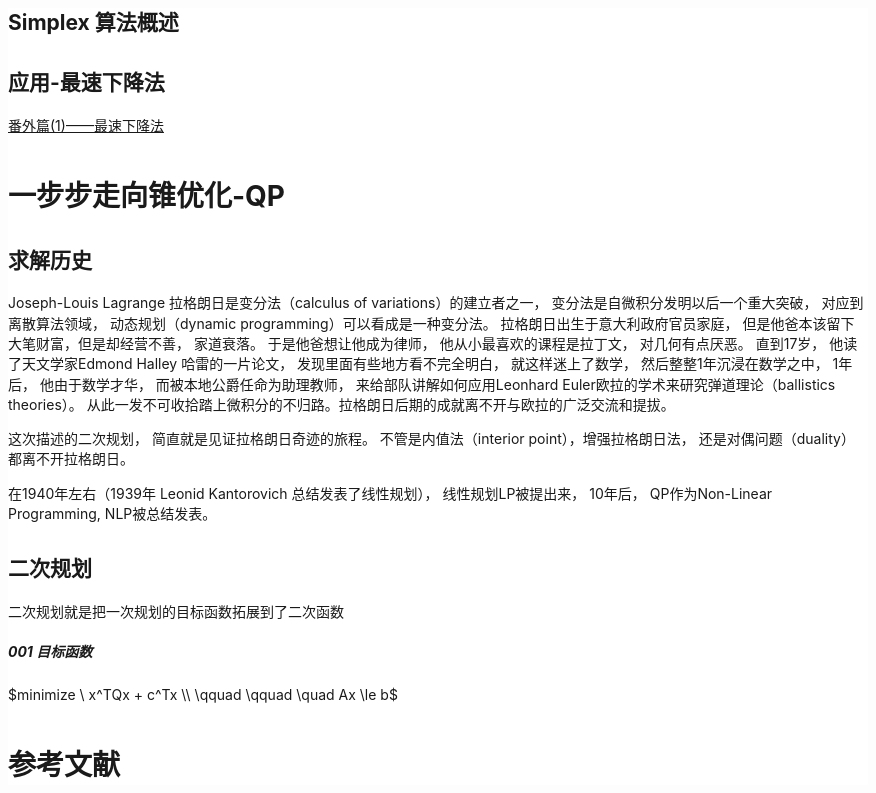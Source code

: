 ## Simplex 算法概述





## 应用-最速下降法

[番外篇(1)——最速下降法](https://zhuanlan.zhihu.com/p/23776390)

# 一步步走向锥优化-QP

## 求解历史

Joseph-Louis Lagrange 拉格朗日是变分法（calculus of variations）的建立者之一， 变分法是自微积分发明以后一个重大突破， 对应到离散算法领域， 动态规划（dynamic programming）可以看成是一种变分法。  拉格朗日出生于意大利政府官员家庭， 但是他爸本该留下大笔财富，但是却经营不善， 家道衰落。 于是他爸想让他成为律师， 他从小最喜欢的课程是拉丁文， 对几何有点厌恶。 直到17岁， 他读了天文学家Edmond Halley 哈雷的一片论文， 发现里面有些地方看不完全明白， 就这样迷上了数学， 然后整整1年沉浸在数学之中， 1年后， 他由于数学才华， 而被本地公爵任命为助理教师， 来给部队讲解如何应用Leonhard Euler欧拉的学术来研究弹道理论（ballistics theories）。 从此一发不可收拾踏上微积分的不归路。拉格朗日后期的成就离不开与欧拉的广泛交流和提拔。

这次描述的二次规划， 简直就是见证拉格朗日奇迹的旅程。 不管是内值法（interior point），增强拉格朗日法， 还是对偶问题（duality）都离不开拉格朗日。 

在1940年左右（1939年 Leonid Kantorovich 总结发表了线性规划）， 线性规划LP被提出来， 10年后， QP作为Non-Linear Programming, NLP被总结发表。

## 二次规划

二次规划就是把一次规划的目标函数拓展到了二次函数

##### 001 目标函数

$minimize \ x^TQx +  c^Tx \\ \qquad \qquad \quad Ax \le b$

# 参考文献

[^最优化理论]: 《最优化理论与方法》袁亚湘
[^introduction to optimization]: 《An introduction to optimization》Edwin K. P. Chong and Stanislaw H. Zak 2013
[^一步一步走向锥规划 - LP]:https://www.jianshu.com/p/0aed14be0c35
[^凸优化]:Convex Optimization



[^对子空间的理解]: https://www.zhihu.com/question/48849797
[^正定、半正定]: https://blog.csdn.net/a493823882/article/details/80614730)
[^理解与性质]: https://blog.csdn.net/asd136912/article/details/79146151
[^数学分析中的纺射组合]: https://blog.csdn.net/phoenix198425/article/details/79290024
[^辅助理解]: http://www.voidcn.com/article/p-bglttqaw-sr.html
